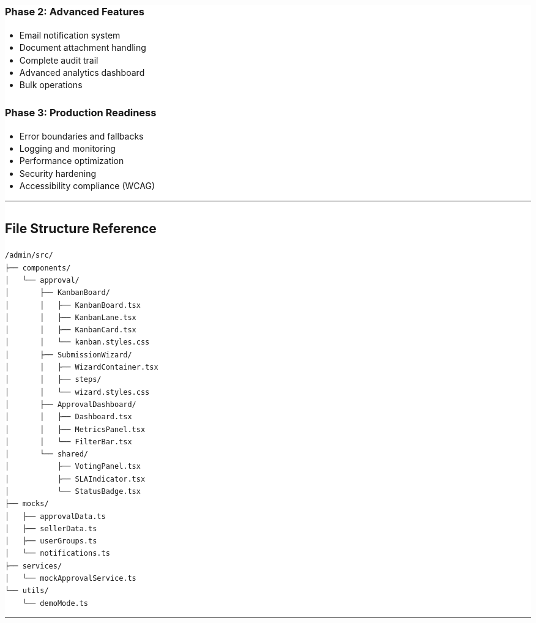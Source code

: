 ### Phase 2: Advanced Features
- Email notification system
- Document attachment handling
- Complete audit trail
- Advanced analytics dashboard
- Bulk operations

### Phase 3: Production Readiness
- Error boundaries and fallbacks
- Logging and monitoring
- Performance optimization
- Security hardening
- Accessibility compliance (WCAG)

---

## File Structure Reference

```
/admin/src/
├── components/
│   └── approval/
│       ├── KanbanBoard/
│       │   ├── KanbanBoard.tsx
│       │   ├── KanbanLane.tsx
│       │   ├── KanbanCard.tsx
│       │   └── kanban.styles.css
│       ├── SubmissionWizard/
│       │   ├── WizardContainer.tsx
│       │   ├── steps/
│       │   └── wizard.styles.css
│       ├── ApprovalDashboard/
│       │   ├── Dashboard.tsx
│       │   ├── MetricsPanel.tsx
│       │   └── FilterBar.tsx
│       └── shared/
│           ├── VotingPanel.tsx
│           ├── SLAIndicator.tsx
│           └── StatusBadge.tsx
├── mocks/
│   ├── approvalData.ts
│   ├── sellerData.ts
│   ├── userGroups.ts
│   └── notifications.ts
├── services/
│   └── mockApprovalService.ts
└── utils/
    └── demoMode.ts
```

---
